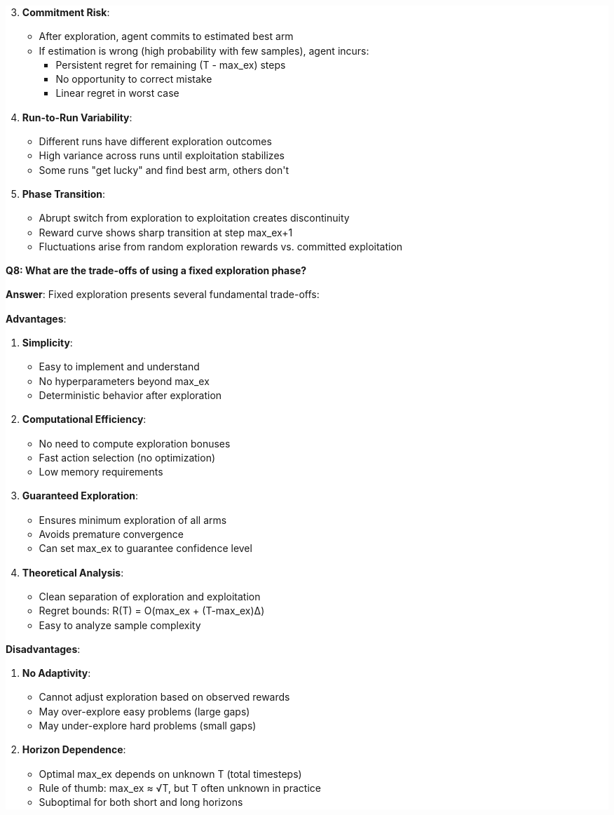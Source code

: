 3. **Commitment Risk**:

   - After exploration, agent commits to estimated best arm
   - If estimation is wrong (high probability with few samples), agent incurs:
     - Persistent regret for remaining (T - max_ex) steps
     - No opportunity to correct mistake
     - Linear regret in worst case

4. **Run-to-Run Variability**:

   - Different runs have different exploration outcomes
   - High variance across runs until exploitation stabilizes
   - Some runs "get lucky" and find best arm, others don't

5. **Phase Transition**:
   - Abrupt switch from exploration to exploitation creates discontinuity
   - Reward curve shows sharp transition at step max_ex+1
   - Fluctuations arise from random exploration rewards vs. committed exploitation

**Q8: What are the trade-offs of using a fixed exploration phase?**

**Answer**: Fixed exploration presents several fundamental trade-offs:

**Advantages**:

1. **Simplicity**:

   - Easy to implement and understand
   - No hyperparameters beyond max_ex
   - Deterministic behavior after exploration

2. **Computational Efficiency**:

   - No need to compute exploration bonuses
   - Fast action selection (no optimization)
   - Low memory requirements

3. **Guaranteed Exploration**:

   - Ensures minimum exploration of all arms
   - Avoids premature convergence
   - Can set max_ex to guarantee confidence level

4. **Theoretical Analysis**:
   - Clean separation of exploration and exploitation
   - Regret bounds: R(T) = O(max_ex + (T-max_ex)Δ)
   - Easy to analyze sample complexity

**Disadvantages**:

1. **No Adaptivity**:

   - Cannot adjust exploration based on observed rewards
   - May over-explore easy problems (large gaps)
   - May under-explore hard problems (small gaps)

2. **Horizon Dependence**:

   - Optimal max_ex depends on unknown T (total timesteps)
   - Rule of thumb: max_ex ≈ √T, but T often unknown in practice
   - Suboptimal for both short and long horizons
